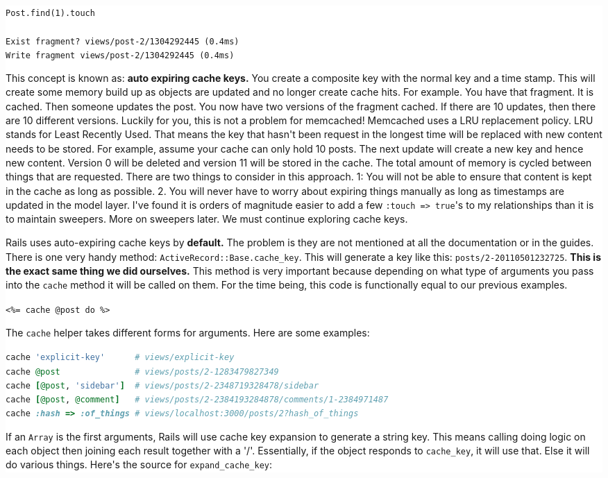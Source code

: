 ```
Post.find(1).touch

Exist fragment? views/post-2/1304292445 (0.4ms)
Write fragment views/post-2/1304292445 (0.4ms)
```

This concept is known as: **auto expiring cache keys.** You create a
composite key with the normal key and a time stamp. This will create some
memory build up as objects are updated and no longer create cache hits.
For example. You have that fragment. It is cached. Then someone updates
the post. You now have two versions of the fragment cached. If there are
10 updates, then there are 10 different versions. Luckily for you, this
is not a problem for memcached! Memcached uses a LRU replacement policy.
LRU stands for Least Recently Used. That means the key that hasn't been
request in the longest time will be replaced with new content needs to
be stored. For example, assume your cache can only hold 10 posts. The
next update will create a new key and hence new content. Version 0 will
be deleted and version 11 will be stored in the cache. The total amount
of memory is cycled between things that are requested. There are two
things to consider in this approach. 1: You will not be able to ensure
that content is kept in the cache as long as possible. 2. You will never
have to worry about expiring things manually as long as timestamps are
updated in the model layer. I've found it is orders of magnitude easier
to add a few `:touch => true`'s to my relationships than it is to
maintain sweepers. More on sweepers later. We must continue exploring
cache keys.

Rails uses auto-expiring cache keys by **default.** The problem is they
are not mentioned at all the documentation or in the guides. There is
one very handy method: `ActiveRecord::Base.cache_key`. This will
generate a key like this: `posts/2-20110501232725`. **This is the
exact same thing we did ourselves.** This method is very important
because depending on what type of arguments you pass into the `cache`
method it will be called on them. For the time being, this code is
functionally equal to our previous examples.

```erb
<%= cache @post do %>
```

The `cache` helper takes different forms for arguments. Here are some
examples:

```ruby
cache 'explicit-key'      # views/explicit-key
cache @post               # views/posts/2-1283479827349
cache [@post, 'sidebar']  # views/posts/2-2348719328478/sidebar
cache [@post, @comment]   # views/posts/2-2384193284878/comments/1-2384971487
cache :hash => :of_things # views/localhost:3000/posts/2?hash_of_things
```

If an `Array` is the first arguments, Rails will use cache key expansion
to generate a string key. This means calling doing logic on each object
then joining each result together with a '/'. Essentially, if the object
responds to `cache_key`, it will use that. Else it will do various
things. Here's the source for `expand_cache_key`:

